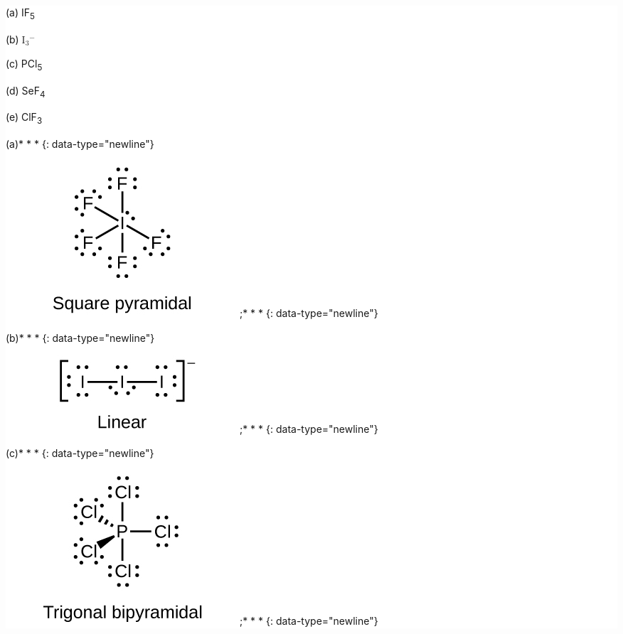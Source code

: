 (a) IF<sub>5</sub>

(b) <math xmlns="http://www.w3.org/1998/Math/MathML"><mrow><msub><mtext>I</mtext><mn>3</mn></msub><msup><mrow /><mo>−</mo></msup></mrow></math>

(c) PCl<sub>5</sub>

(d) SeF<sub>4</sub>

(e) ClF<sub>3</sub>

</div>
<div data-type="solution" class="solution" markdown="1">
(a)* * *
{: data-type="newline"}

 <span data-type="media" data-alt="This Lewis structure shows an iodine atom with one lone pair of electrons single bonded to five fluorine atoms, each of which has three lone pairs of electrons. The image is labeled, &#x201C;Square pyramidal.&#x201D;"> ![This Lewis structure shows an iodine atom with one lone pair of electrons single bonded to five fluorine atoms, each of which has three lone pairs of electrons. The image is labeled, &#x201C;Square pyramidal.&#x201D;](../resources/CNX_Chem_18_11_Exercise4a_img.jpg) </span>;* * *
{: data-type="newline"}

 (b)* * *
{: data-type="newline"}

 <span data-type="media" data-alt="This Lewis structure shows an iodine atom with three lone pairs of electrons single bonded to two iodine atoms, each of which has three lone pairs of electrons. The image is surrounded by brackets. A superscript negative sign appears outside the brackets. The image is labeled, &#x201C;Linear.&#x201D;"> ![This Lewis structure shows an iodine atom with three lone pairs of electrons single bonded to two iodine atoms, each of which has three lone pairs of electrons. The image is surrounded by brackets. A superscript negative sign appears outside the brackets. The image is labeled, &#x201C;Linear.&#x201D;](../resources/CNX_Chem_18_11_Exercise4b_img.jpg) </span>;* * *
{: data-type="newline"}

 (c)* * *
{: data-type="newline"}

 <span data-type="media" data-alt="This Lewis structure shows a phosphorus atom single bonded to five chlorine atoms, each of which has three lone pairs of electrons. The image is labeled, &#x201C;Trigonal bipyramidal.&#x201D;"> ![This Lewis structure shows a phosphorus atom single bonded to five chlorine atoms, each of which has three lone pairs of electrons. The image is labeled, &#x201C;Trigonal bipyramidal.&#x201D;](../resources/CNX_Chem_18_11_Exercise4c_img.jpg) </span>;* * *
{: data-type="newline"}
